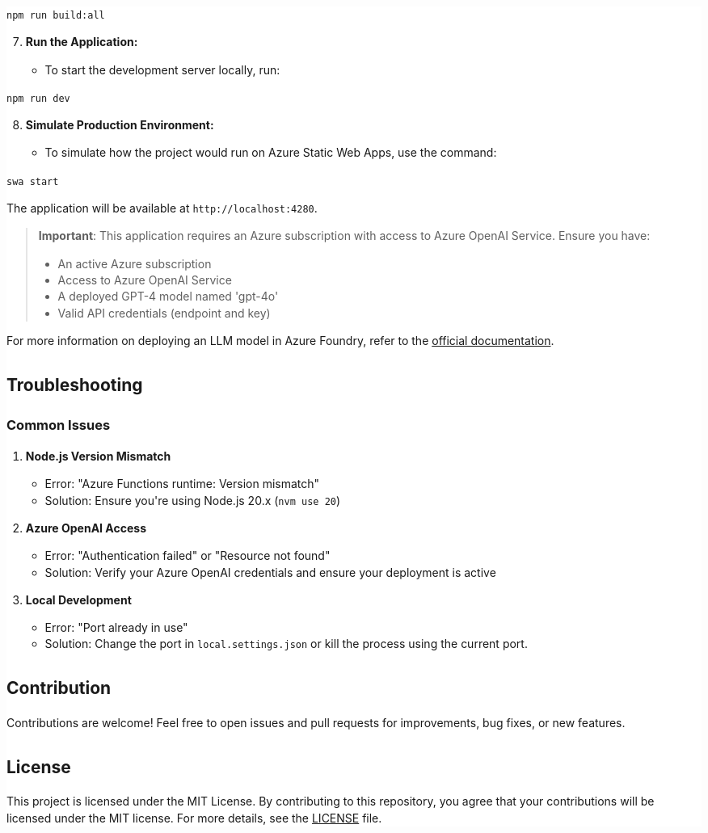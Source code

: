 ```bash
npm run build:all
```

7. **Run the Application:**

   - To start the development server locally, run:

```bash
npm run dev
```

8. **Simulate Production Environment:**

   - To simulate how the project would run on Azure Static Web Apps, use the command:

```bash
swa start
```

The application will be available at `http://localhost:4280`.

> **Important**: This application requires an Azure subscription with access to Azure OpenAI Service. Ensure you have:
> - An active Azure subscription
> - Access to Azure OpenAI Service
> - A deployed GPT-4 model named 'gpt-4o'
> - Valid API credentials (endpoint and key)

For more information on deploying an LLM model in Azure Foundry, refer to the [official documentation](https://learn.microsoft.com/en-us/azure/ai-studio/concepts/deployments-overview).

## Troubleshooting

### Common Issues

1. **Node.js Version Mismatch**
   - Error: "Azure Functions runtime: Version mismatch"
   - Solution: Ensure you're using Node.js 20.x (`nvm use 20`)

2. **Azure OpenAI Access**
   - Error: "Authentication failed" or "Resource not found"
   - Solution: Verify your Azure OpenAI credentials and ensure your deployment is active

3. **Local Development**
   - Error: "Port already in use"
   - Solution: Change the port in `local.settings.json` or kill the process using the current port.

## Contribution

Contributions are welcome! Feel free to open issues and pull requests for improvements, bug fixes, or new features.

## License

This project is licensed under the MIT License. By contributing to this repository, you agree that your contributions will be licensed under the MIT license. For more details, see the [LICENSE](LICENSE) file.
